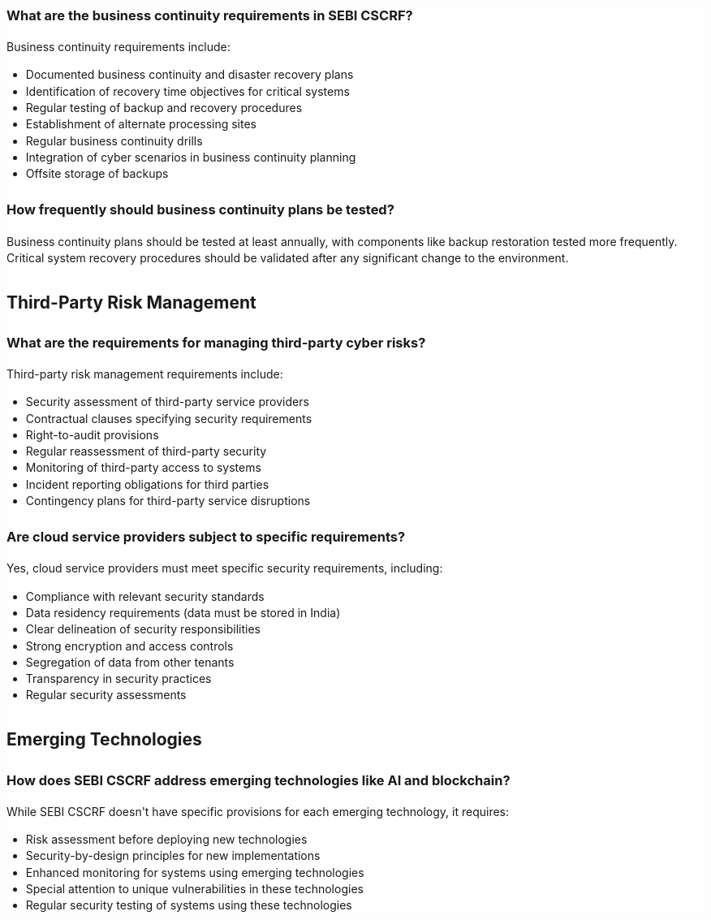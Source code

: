 ### What are the business continuity requirements in SEBI CSCRF?
Business continuity requirements include:
- Documented business continuity and disaster recovery plans
- Identification of recovery time objectives for critical systems
- Regular testing of backup and recovery procedures
- Establishment of alternate processing sites
- Regular business continuity drills
- Integration of cyber scenarios in business continuity planning
- Offsite storage of backups

### How frequently should business continuity plans be tested?
Business continuity plans should be tested at least annually, with components like backup restoration tested more frequently. Critical system recovery procedures should be validated after any significant change to the environment.

## Third-Party Risk Management

### What are the requirements for managing third-party cyber risks?
Third-party risk management requirements include:
- Security assessment of third-party service providers
- Contractual clauses specifying security requirements
- Right-to-audit provisions
- Regular reassessment of third-party security
- Monitoring of third-party access to systems
- Incident reporting obligations for third parties
- Contingency plans for third-party service disruptions

### Are cloud service providers subject to specific requirements?
Yes, cloud service providers must meet specific security requirements, including:
- Compliance with relevant security standards
- Data residency requirements (data must be stored in India)
- Clear delineation of security responsibilities
- Strong encryption and access controls
- Segregation of data from other tenants
- Transparency in security practices
- Regular security assessments

## Emerging Technologies

### How does SEBI CSCRF address emerging technologies like AI and blockchain?
While SEBI CSCRF doesn't have specific provisions for each emerging technology, it requires:
- Risk assessment before deploying new technologies
- Security-by-design principles for new implementations
- Enhanced monitoring for systems using emerging technologies
- Special attention to unique vulnerabilities in these technologies
- Regular security testing of systems using these technologies
